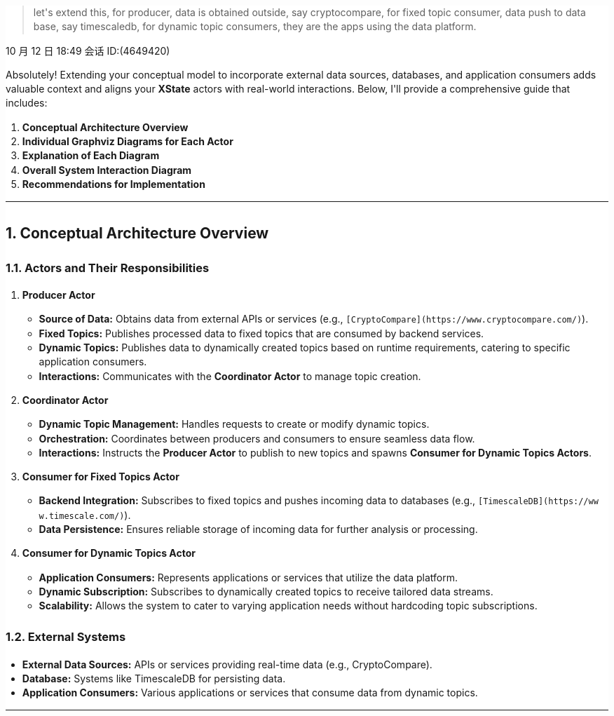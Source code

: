 > let's extend this, for producer, data is obtained outside, say cryptocompare, for fixed topic consumer, data push to data base, say timescaledb, for dynamic topic consumers, they are the apps using the data platform.

10 月 12 日 18:49 会话 ID:(4649420)

Absolutely! Extending your conceptual model to incorporate external data sources, databases, and application consumers adds valuable context and aligns your **XState** actors with real-world interactions. Below, I'll provide a comprehensive guide that includes:

1. **Conceptual Architecture Overview**
2. **Individual Graphviz Diagrams for Each Actor**
3. **Explanation of Each Diagram**
4. **Overall System Interaction Diagram**
5. **Recommendations for Implementation**

---

## **1. Conceptual Architecture Overview**

### **1.1. Actors and Their Responsibilities**

1. **Producer Actor**

   - **Source of Data:** Obtains data from external APIs or services (e.g., `[CryptoCompare](https://www.cryptocompare.com/)`).
   - **Fixed Topics:** Publishes processed data to fixed topics that are consumed by backend services.
   - **Dynamic Topics:** Publishes data to dynamically created topics based on runtime requirements, catering to specific application consumers.
   - **Interactions:** Communicates with the **Coordinator Actor** to manage topic creation.

2. **Coordinator Actor**

   - **Dynamic Topic Management:** Handles requests to create or modify dynamic topics.
   - **Orchestration:** Coordinates between producers and consumers to ensure seamless data flow.
   - **Interactions:** Instructs the **Producer Actor** to publish to new topics and spawns **Consumer for Dynamic Topics Actors**.

3. **Consumer for Fixed Topics Actor**

   - **Backend Integration:** Subscribes to fixed topics and pushes incoming data to databases (e.g., `[TimescaleDB](https://www.timescale.com/)`).
   - **Data Persistence:** Ensures reliable storage of incoming data for further analysis or processing.

4. **Consumer for Dynamic Topics Actor**
   - **Application Consumers:** Represents applications or services that utilize the data platform.
   - **Dynamic Subscription:** Subscribes to dynamically created topics to receive tailored data streams.
   - **Scalability:** Allows the system to cater to varying application needs without hardcoding topic subscriptions.

### **1.2. External Systems**

- **External Data Sources:** APIs or services providing real-time data (e.g., CryptoCompare).
- **Database:** Systems like TimescaleDB for persisting data.
- **Application Consumers:** Various applications or services that consume data from dynamic topics.

---